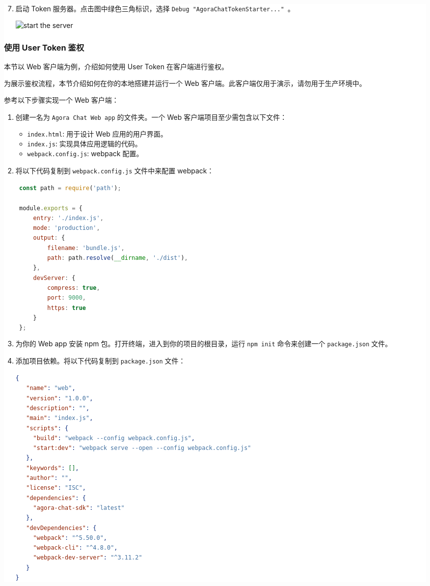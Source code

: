    7. 启动 Token 服务器。点击图中绿色三角标识，选择 `Debug "AgoraChatTokenStarter..." `。

      ![start the server](https://web-cdn.agora.io/docs-files/1639043996061)

### 使用 User Token 鉴权

 本节以 Web 客户端为例，介绍如何使用 User Token 在客户端进行鉴权。

为展示鉴权流程，本节介绍如何在你的本地搭建并运行一个 Web 客户端。此客户端仅用于演示，请勿用于生产环境中。

参考以下步骤实现一个 Web 客户端：

1. 创建一名为 `Agora Chat Web app` 的文件夹。一个 Web 客户端项目至少需包含以下文件：

   - `index.html`: 用于设计 Web 应用的用户界面。
   - `index.js`: 实现具体应用逻辑的代码。
   - `webpack.config.js`: webpack 配置。

2. 将以下代码复制到 `webpack.config.js` 文件中来配置 webpack：

   ```javascript
    const path = require('path');
   
    module.exports = {
        entry: './index.js',
        mode: 'production',
        output: {
            filename: 'bundle.js',
            path: path.resolve(__dirname, './dist'),
        },
        devServer: {
            compress: true,
            port: 9000,
            https: true
        }
    };
   ```

3. 为你的 Web app 安装 npm 包。打开终端，进入到你的项目的根目录，运行 `npm init` 命令来创建一个 `package.json` 文件。

4. 添加项目依赖。将以下代码复制到  `package.json` 文件：

   ```json
   {
      "name": "web",
      "version": "1.0.0",
      "description": "",
      "main": "index.js",
      "scripts": {
        "build": "webpack --config webpack.config.js",
        "start:dev": "webpack serve --open --config webpack.config.js"
      },
      "keywords": [],
      "author": "",
      "license": "ISC",
      "dependencies": {
        "agora-chat-sdk": "latest"
      },
      "devDependencies": {
        "webpack": "^5.50.0",
        "webpack-cli": "^4.8.0",
        "webpack-dev-server": "^3.11.2"
      }
   }
   ```
